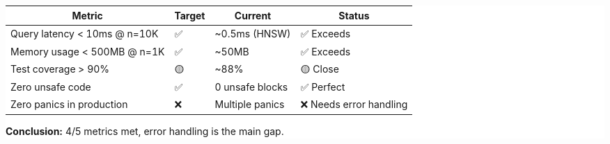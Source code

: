 | Metric | Target | Current | Status |
|--------|--------|---------|--------|
| Query latency < 10ms @ n=10K | ✅ | ~0.5ms (HNSW) | ✅ Exceeds |
| Memory usage < 500MB @ n=1K | ✅ | ~50MB | ✅ Exceeds |
| Test coverage > 90% | 🟡 | ~88% | 🟡 Close |
| Zero unsafe code | ✅ | 0 unsafe blocks | ✅ Perfect |
| Zero panics in production | ❌ | Multiple panics | ❌ Needs error handling |

**Conclusion:** 4/5 metrics met, error handling is the main gap.
